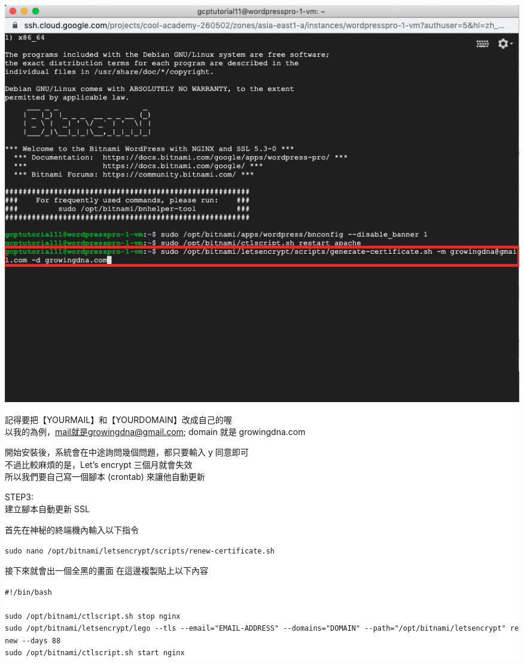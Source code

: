 ![](../.gitbook/assets/image%20%2827%29.png)

記得要把【YOURMAIL】和【YOURDOMAIN】改成自己的喔  
以我的為例，mail就是growingdna@gmail.com; domain 就是 growingdna.com

開始安裝後，系統會在中途詢問幾個問題，都只要輸入 y 同意即可  
不過比較麻煩的是，Let’s encrypt 三個月就會失效  
所以我們要自己寫一個腳本 \(crontab\) 來讓他自動更新  


STEP3:  
 建立腳本自動更新 SSL

首先在神秘的終端機內輸入以下指令

```text
sudo nano /opt/bitnami/letsencrypt/scripts/renew-certificate.sh
```

接下來就會出一個全黑的畫面 在這邊複製貼上以下內容

```text
#!/bin/bash

sudo /opt/bitnami/ctlscript.sh stop nginx
sudo /opt/bitnami/letsencrypt/lego --tls --email="EMAIL-ADDRESS" --domains="DOMAIN" --path="/opt/bitnami/letsencrypt" renew --days 88
sudo /opt/bitnami/ctlscript.sh start nginx
```

